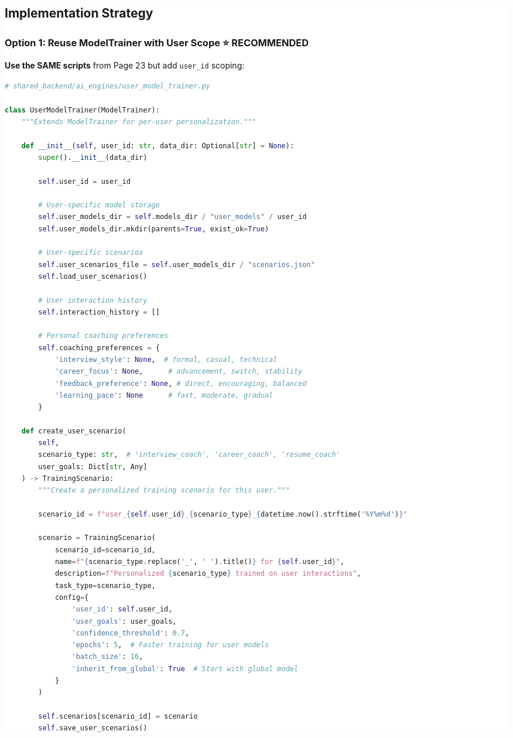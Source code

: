 
## Implementation Strategy

### Option 1: Reuse ModelTrainer with User Scope ⭐ RECOMMENDED

**Use the SAME scripts** from Page 23 but add `user_id` scoping:

```python
# shared_backend/ai_engines/user_model_trainer.py

class UserModelTrainer(ModelTrainer):
    """Extends ModelTrainer for per-user personalization."""
    
    def __init__(self, user_id: str, data_dir: Optional[str] = None):
        super().__init__(data_dir)
        
        self.user_id = user_id
        
        # User-specific model storage
        self.user_models_dir = self.models_dir / "user_models" / user_id
        self.user_models_dir.mkdir(parents=True, exist_ok=True)
        
        # User-specific scenarios
        self.user_scenarios_file = self.user_models_dir / "scenarios.json"
        self.load_user_scenarios()
        
        # User interaction history
        self.interaction_history = []
        
        # Personal coaching preferences
        self.coaching_preferences = {
            'interview_style': None,  # formal, casual, technical
            'career_focus': None,      # advancement, switch, stability
            'feedback_preference': None, # direct, encouraging, balanced
            'learning_pace': None      # fast, moderate, gradual
        }
    
    def create_user_scenario(
        self,
        scenario_type: str,  # 'interview_coach', 'career_coach', 'resume_coach'
        user_goals: Dict[str, Any]
    ) -> TrainingScenario:
        """Create a personalized training scenario for this user."""
        
        scenario_id = f"user_{self.user_id}_{scenario_type}_{datetime.now().strftime('%Y%m%d')}"
        
        scenario = TrainingScenario(
            scenario_id=scenario_id,
            name=f"{scenario_type.replace('_', ' ').title()} for {self.user_id}",
            description=f"Personalized {scenario_type} trained on user interactions",
            task_type=scenario_type,
            config={
                'user_id': self.user_id,
                'user_goals': user_goals,
                'confidence_threshold': 0.7,
                'epochs': 5,  # Faster training for user models
                'batch_size': 16,
                'inherit_from_global': True  # Start with global model
            }
        )
        
        self.scenarios[scenario_id] = scenario
        self.save_user_scenarios()
```